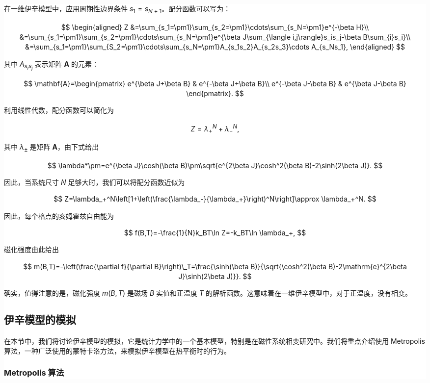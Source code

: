 在一维伊辛模型中，应用周期性边界条件 $s_1=s_{N+1}$。配分函数可以写为：

$$
\begin{aligned} Z
&=\sum_{s_1=\pm1}\sum_{s_2=\pm1}\cdots\sum_{s_N=\pm1}e^{-\beta H}\\
&=\sum_{s_1=\pm1}\sum_{s_2=\pm1}\cdots\sum_{s_N=\pm1}e^{\beta J\sum_{\langle i,j\rangle}s_is_j-\beta B\sum_{i}s_i}\\
&=\sum_{s_1=\pm1}\sum_{S_2=\pm1}\cdots\sum_{s_N=\pm1}A_{s_1s_2}A_{s_2s_3}\cdots A_{s_Ns_1}, \end{aligned}
$$

其中 $A_{s_is_j}$ 表示矩阵 $\mathbf{A}$ 的元素：

$$
\mathbf{A}=\begin{pmatrix} e^{\beta J+\beta B} & e^{-\beta J+\beta B}\\ e^{-\beta J-\beta B} & e^{\beta J-\beta B} \end{pmatrix}.
$$

利用线性代数，配分函数可以简化为

$$
Z=\lambda_+^N+\lambda_-^N,
$$

其中 $\lambda_\pm$ 是矩阵 $\mathbf{A}$，由下式给出

$$
\lambda*\pm=e^{\beta J}\cosh(\beta B)\pm\sqrt{e^{2\beta J}\cosh^2(\beta B)-2\sinh(2\beta J)}.
$$

因此，当系统尺寸 $N$ 足够大时，我们可以将配分函数近似为

$$
Z=\lambda_+^N\left[1+\left(\frac{\lambda_-}{\lambda_+}\right)^N\right]\approx \lambda_+^N.
$$

因此，每个格点的亥姆霍兹自由能为

$$
f(B,T)=-\frac{1}{N}k_BT\ln Z=-k_BT\ln \lambda_+,
$$

磁化强度由此给出

$$
m(B,T)=-\left(\frac{\partial f}{\partial B}\right)\_T=\frac{\sinh(\beta B)}{\sqrt{\cosh^2(\beta B)-2\mathrm{e}^{2\beta J}\sinh(2\beta J)}}.
$$

确实，值得注意的是，磁化强度 $m(B,T)$ 是磁场 $B$ 实值和正温度 $T$ 的解析函数。这意味着在一维伊辛模型中，对于正温度，没有相变。

## 伊辛模型的模拟

在本节中，我们将讨论伊辛模型的模拟，它是统计力学中的一个基本模型，特别是在磁性系统相变研究中。我们将重点介绍使用 Metropolis 算法，一种广泛使用的蒙特卡洛方法，来模拟伊辛模型在热平衡时的行为。

### Metropolis 算法
